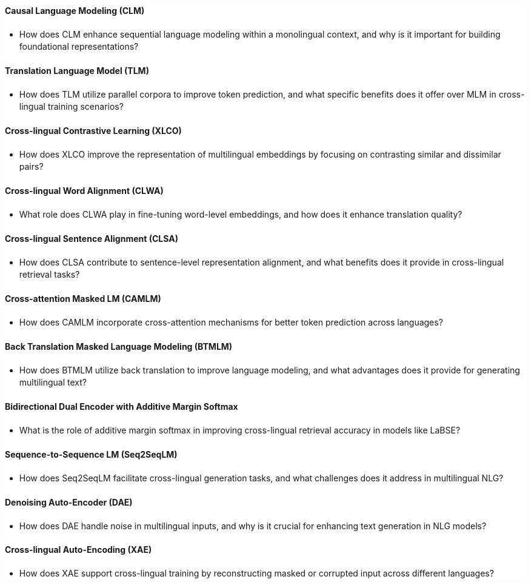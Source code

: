 #### Causal Language Modeling (CLM)
- How does CLM enhance sequential language modeling within a monolingual context, and why is it important for building foundational representations?

#### Translation Language Model (TLM)
- How does TLM utilize parallel corpora to improve token prediction, and what specific benefits does it offer over MLM in cross-lingual training scenarios?

#### Cross-lingual Contrastive Learning (XLCO)
- How does XLCO improve the representation of multilingual embeddings by focusing on contrasting similar and dissimilar pairs?

#### Cross-lingual Word Alignment (CLWA)
- What role does CLWA play in fine-tuning word-level embeddings, and how does it enhance translation quality?

#### Cross-lingual Sentence Alignment (CLSA)
- How does CLSA contribute to sentence-level representation alignment, and what benefits does it provide in cross-lingual retrieval tasks?

#### Cross-attention Masked LM (CAMLM)
- How does CAMLM incorporate cross-attention mechanisms for better token prediction across languages?

#### Back Translation Masked Language Modeling (BTMLM)
- How does BTMLM utilize back translation to improve language modeling, and what advantages does it provide for generating multilingual text?

#### Bidirectional Dual Encoder with Additive Margin Softmax
- What is the role of additive margin softmax in improving cross-lingual retrieval accuracy in models like LaBSE?

#### Sequence-to-Sequence LM (Seq2SeqLM)
- How does Seq2SeqLM facilitate cross-lingual generation tasks, and what challenges does it address in multilingual NLG?

#### Denoising Auto-Encoder (DAE)
- How does DAE handle noise in multilingual inputs, and why is it crucial for enhancing text generation in NLG models?

#### Cross-lingual Auto-Encoding (XAE)
- How does XAE support cross-lingual training by reconstructing masked or corrupted input across different languages?

